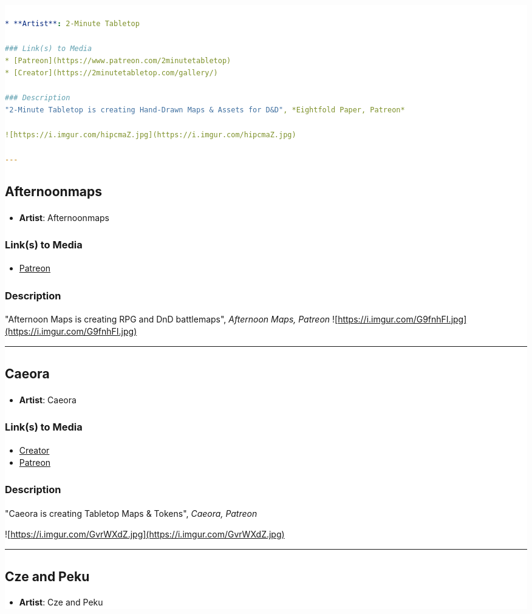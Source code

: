 ```yaml

* **Artist**: 2-Minute Tabletop

### Link(s) to Media
* [Patreon](https://www.patreon.com/2minutetabletop)
* [Creator](https://2minutetabletop.com/gallery/)

### Description
"2-Minute Tabletop is creating Hand-Drawn Maps & Assets for D&D", *Eightfold Paper, Patreon*

![https://i.imgur.com/hipcmaZ.jpg](https://i.imgur.com/hipcmaZ.jpg)

---
```


## Afternoonmaps

* **Artist**: Afternoonmaps

### Link(s) to Media
* [Patreon](https://www.patreon.com/afternoonmaps/posts)

### Description
"Afternoon Maps
is creating RPG and DnD battlemaps", *Afternoon Maps, Patreon*
![https://i.imgur.com/G9fnhFI.jpg](https://i.imgur.com/G9fnhFI.jpg)

---

## Caeora

* **Artist**: Caeora

### Link(s) to Media
* [Creator](https://www.caeora.com/map-gallery)
* [Patreon](https://www.patreon.com/caeora)

### Description
"Caeora is creating Tabletop Maps & Tokens", *Caeora, Patreon*

![https://i.imgur.com/GvrWXdZ.jpg](https://i.imgur.com/GvrWXdZ.jpg)

---

## Cze and Peku

* **Artist**: Cze and Peku
